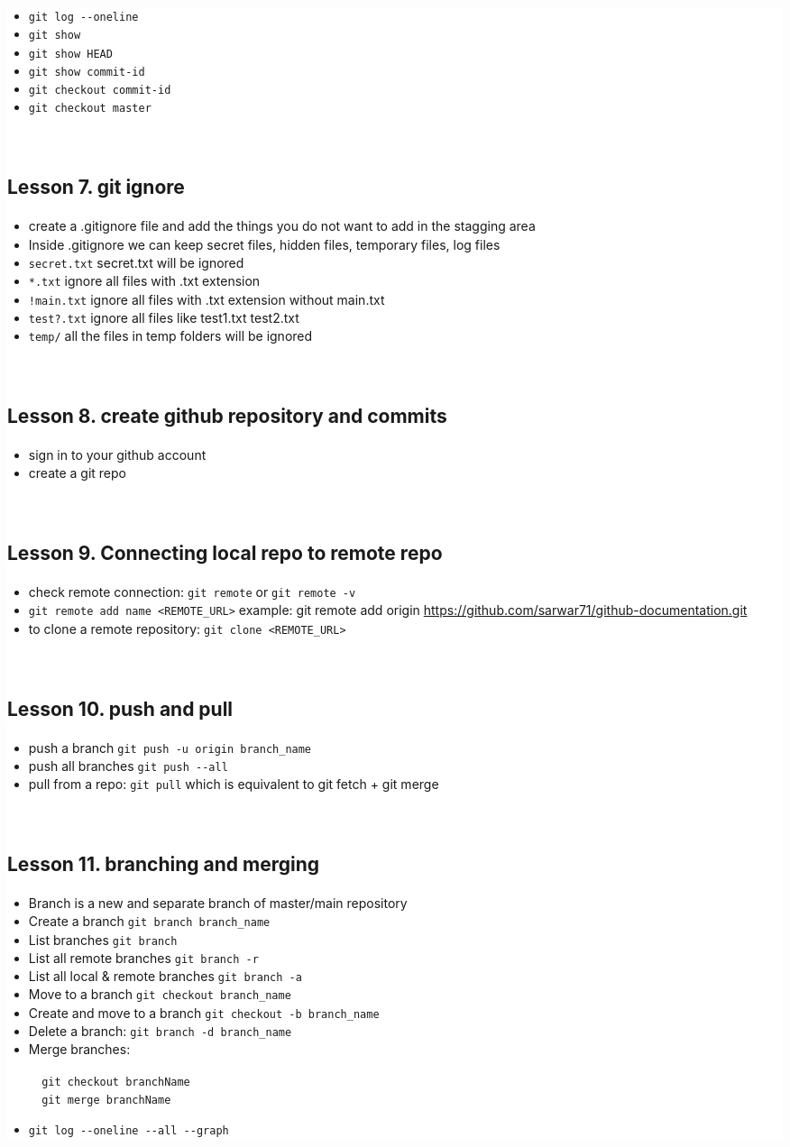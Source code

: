 - `git log --oneline`
- `git show`
- `git show HEAD`
- `git show commit-id`
- `git checkout commit-id`
- `git checkout master`

<br/>

## Lesson 7. git ignore

- create a .gitignore file and add the things you do not want to add in the stagging area
- Inside .gitignore we can keep secret files, hidden files, temporary files, log files
- `secret.txt` secret.txt will be ignored
- `*.txt` ignore all files with .txt extension
- `!main.txt` ignore all files with .txt extension without main.txt
- `test?.txt` ignore all files like test1.txt test2.txt
- `temp/` all the files in temp folders will be ignored

<br/>

## Lesson 8. create github repository and commits

- sign in to your github account
- create a git repo

<br/>

## Lesson 9. Connecting local repo to remote repo

- check remote connection: `git remote` or `git remote -v`
- `git remote add name <REMOTE_URL>` example: git remote add origin https://github.com/sarwar71/github-documentation.git
- to clone a remote repository: `git clone <REMOTE_URL>`

<br>

## Lesson 10. push and pull

- push a branch `git push -u origin branch_name`
- push all branches `git push --all`
- pull from a repo: `git pull` which is equivalent to git fetch + git merge

<br>

## Lesson 11. branching and merging

- Branch is a new and separate branch of master/main repository
- Create a branch `git branch branch_name`
- List branches `git branch`
- List all remote branches `git branch -r`
- List all local & remote branches `git branch -a`
- Move to a branch `git checkout branch_name`
- Create and move to a branch `git checkout -b branch_name`
- Delete a branch: `git branch -d branch_name`
- Merge branches:
  ```
    git checkout branchName
    git merge branchName
  ```
- `git log --oneline --all --graph`

